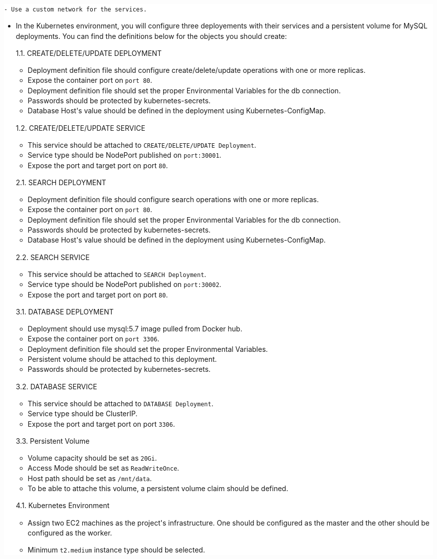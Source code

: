     - Use a custom network for the services.

- In the Kubernetes environment, you will configure three deployements with their services and a persistent volume for MySQL deployments. You can find the definitions below for the objects you should create:

  1.1. CREATE/DELETE/UPDATE DEPLOYMENT

    - Deployment definition file should configure create/delete/update operations with one or more replicas.
    - Expose the container port on `port 80`.
    - Deployment definition file should set the proper Environmental Variables for the db connection.
    - Passwords should be protected by kubernetes-secrets.
    - Database Host's value should be defined in the deployment using Kubernetes-ConfigMap.

  1.2. CREATE/DELETE/UPDATE SERVICE
    - This service should be attached to `CREATE/DELETE/UPDATE Deployment`.
    - Service type should be NodePort published on `port:30001`.
    - Expose the port and target port on port `80`.

  2.1. SEARCH DEPLOYMENT

    - Deployment definition file should configure search operations with one or more replicas.
    - Expose the container port on `port 80`.
    - Deployment definition file should set the proper Environmental Variables for the db connection.
    - Passwords should be protected by kubernetes-secrets.
    - Database Host's value should be defined in the deployment using Kubernetes-ConfigMap.

  2.2. SEARCH SERVICE
    - This service should be attached to `SEARCH Deployment`.
    - Service type should be NodePort published on `port:30002`.
    - Expose the port and target port on port `80`.

  3.1. DATABASE DEPLOYMENT
    - Deployment should use mysql:5.7 image pulled from Docker hub.
    - Expose the container port on `port 3306`.
    - Deployment definition file should set the proper Environmental Variables.
    - Persistent volume should be attached to this deployment.
    - Passwords should be protected by kubernetes-secrets.

  3.2. DATABASE SERVICE
    - This service should be attached to `DATABASE Deployment`.
    - Service type should be ClusterIP.
    - Expose the port and target port on port `3306`.

  3.3. Persistent Volume
    - Volume capacity should be set as `20Gi`.
    - Access Mode should be set as `ReadWriteOnce`.
    - Host path should be set as `/mnt/data`.
    - To be able to attache this volume, a persistent volume claim should be defined.
  
  4.1. Kubernetes Environment
  - Assign two EC2 machines as the project's infrastructure. One should be configured as the master and the other should be configured as the worker. 

  - Minimum `t2.medium` instance type should be selected.
